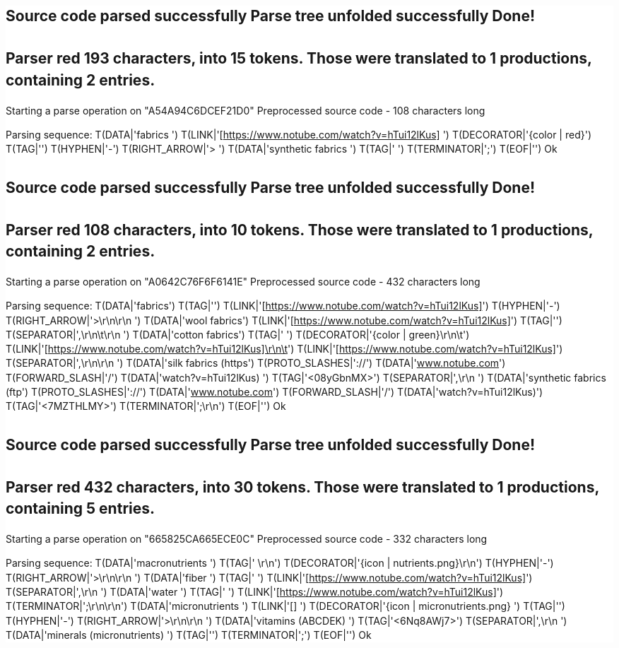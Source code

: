 Source code parsed successfully
Parse tree unfolded successfully
Done!
------------------------
Parser red 193 characters, into 15 tokens.
Those were translated to 1 productions, containing 2 entries.
------------------------
Starting a parse operation on "A54A94C6DCEF21D0"
Preprocessed source code - 108 characters long

Parsing sequence: T(DATA|'fabrics ') T(LINK|'[https://www.notube.com/watch?v=hTui12lKus] ') T(DECORATOR|'{color | red}') T(TAG|'<zAfn39Kh>') T(HYPHEN|'-') T(RIGHT_ARROW|'> ') T(DATA|'synthetic fabrics ') T(TAG|'<hOy5oL3B> ') T(TERMINATOR|';') T(EOF|'<EOF>') Ok

Source code parsed successfully
Parse tree unfolded successfully
Done!
------------------------
Parser red 108 characters, into 10 tokens.
Those were translated to 1 productions, containing 2 entries.
------------------------
Starting a parse operation on "A0642C76F6F6141E"
Preprocessed source code - 432 characters long

Parsing sequence: T(DATA|'fabrics') T(TAG|'<wIcCuax5>') T(LINK|'[https://www.notube.com/watch?v=hTui12lKus]') T(HYPHEN|'-') T(RIGHT_ARROW|'>\r\n\r\n    ') T(DATA|'wool fabrics') T(LINK|'[https://www.notube.com/watch?v=hTui12lKus]') T(TAG|'<C92Mf6yV>') T(SEPARATOR|',\r\n\t\r\n    ') T(DATA|'cotton fabrics') T(TAG|'<TxW3Yetp> ') T(DECORATOR|'{color | green}\r\n\t') T(LINK|'[https://www.notube.com/watch?v=hTui12lKus]\r\n\t') T(LINK|'[https://www.notube.com/watch?v=hTui12lKus]') T(SEPARATOR|',\r\n\r\n    ') T(DATA|'silk fabrics (https') T(PROTO_SLASHES|'://') T(DATA|'www.notube.com') T(FORWARD_SLASH|'/') T(DATA|'watch?v=hTui12lKus) ') T(TAG|'<08yGbnMX>') T(SEPARATOR|',\r\n    ') T(DATA|'synthetic fabrics (ftp') T(PROTO_SLASHES|'://') T(DATA|'www.notube.com') T(FORWARD_SLASH|'/') T(DATA|'watch?v=hTui12lKus)') T(TAG|'<7MZTHLMY>') T(TERMINATOR|';\r\n') T(EOF|'<EOF>') Ok

Source code parsed successfully
Parse tree unfolded successfully
Done!
------------------------
Parser red 432 characters, into 30 tokens.
Those were translated to 1 productions, containing 5 entries.
------------------------
Starting a parse operation on "665825CA665ECE0C"
Preprocessed source code - 332 characters long

Parsing sequence: T(DATA|'macronutrients ') T(TAG|'<Zcm0y9mS> \r\n') T(DECORATOR|'{icon | nutrients.png}\r\n') T(HYPHEN|'-') T(RIGHT_ARROW|'>\r\n\r\n    ') T(DATA|'fiber ') T(TAG|'<ZxMvmqeZ> ') T(LINK|'[https://www.notube.com/watch?v=hTui12lKus]') T(SEPARATOR|',\r\n    ') T(DATA|'water ') T(TAG|'<xePTheNI> ') T(LINK|'[https://www.notube.com/watch?v=hTui12lKus]') T(TERMINATOR|';\r\n\r\n') T(DATA|'micronutrients ') T(LINK|'[] ') T(DECORATOR|'{icon | micronutrients.png} ') T(TAG|'<l7qy3zi2>') T(HYPHEN|'-') T(RIGHT_ARROW|'>\r\n\r\n    ') T(DATA|'vitamins (ABCDEK) ') T(TAG|'<6Nq8AWj7>') T(SEPARATOR|',\r\n    ') T(DATA|'minerals (micronutrients) ') T(TAG|'<jG4U9bwg>') T(TERMINATOR|';') T(EOF|'<EOF>') Ok
